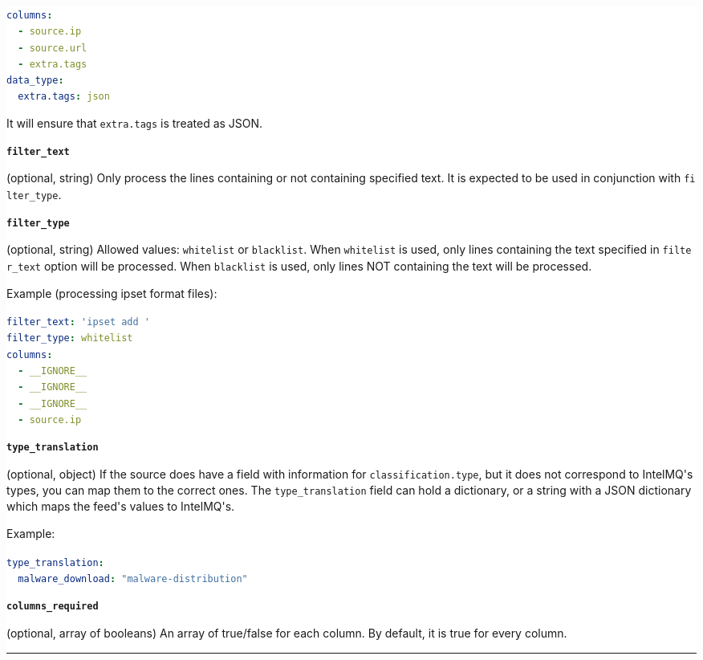 ```yaml
columns:
  - source.ip
  - source.url
  - extra.tags
data_type:
  extra.tags: json
```

It will ensure that `extra.tags` is treated as JSON.

**`filter_text`**

(optional, string) Only process the lines containing or not containing specified text. It is expected to be used in
conjunction with `filter_type`.

**`filter_type`**

(optional, string) Allowed values: `whitelist` or `blacklist`. When `whitelist` is used, only lines containing the text
specified in `filter_text` option will be processed. When `blacklist` is used, only lines NOT containing the text will
be processed.

Example (processing ipset format files):

```yaml
filter_text: 'ipset add '
filter_type: whitelist
columns:
  - __IGNORE__
  - __IGNORE__
  - __IGNORE__
  - source.ip
```

**`type_translation`**

(optional, object) If the source does have a field with information for `classification.type`, but it does not
correspond to IntelMQ's types, you can map them to the correct ones. The `type_translation` field can hold a dictionary,
or a string with a JSON dictionary which maps the feed's values to IntelMQ's.

Example:

```yaml
type_translation:
  malware_download: "malware-distribution"
```

**`columns_required`**

(optional, array of booleans) An array of true/false for each column. By default, it is true for every column.

---
